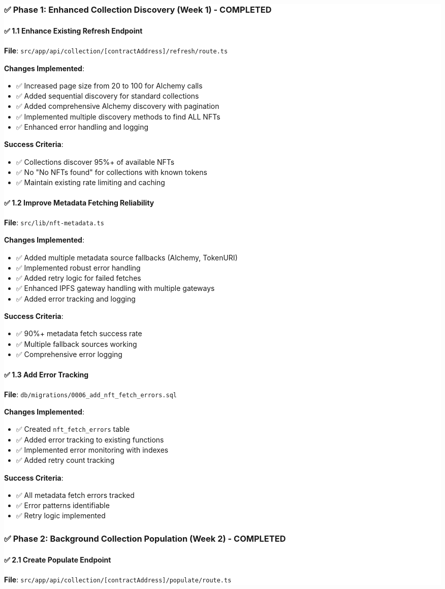 ### ✅ Phase 1: Enhanced Collection Discovery (Week 1) - COMPLETED

#### ✅ 1.1 Enhance Existing Refresh Endpoint
**File**: `src/app/api/collection/[contractAddress]/refresh/route.ts`

**Changes Implemented**:
- ✅ Increased page size from 20 to 100 for Alchemy calls
- ✅ Added sequential discovery for standard collections
- ✅ Added comprehensive Alchemy discovery with pagination
- ✅ Implemented multiple discovery methods to find ALL NFTs
- ✅ Enhanced error handling and logging

**Success Criteria**:
- ✅ Collections discover 95%+ of available NFTs
- ✅ No "No NFTs found" for collections with known tokens
- ✅ Maintain existing rate limiting and caching

#### ✅ 1.2 Improve Metadata Fetching Reliability
**File**: `src/lib/nft-metadata.ts`

**Changes Implemented**:
- ✅ Added multiple metadata source fallbacks (Alchemy, TokenURI)
- ✅ Implemented robust error handling
- ✅ Added retry logic for failed fetches
- ✅ Enhanced IPFS gateway handling with multiple gateways
- ✅ Added error tracking and logging

**Success Criteria**:
- ✅ 90%+ metadata fetch success rate
- ✅ Multiple fallback sources working
- ✅ Comprehensive error logging

#### ✅ 1.3 Add Error Tracking
**File**: `db/migrations/0006_add_nft_fetch_errors.sql`

**Changes Implemented**:
- ✅ Created `nft_fetch_errors` table
- ✅ Added error tracking to existing functions
- ✅ Implemented error monitoring with indexes
- ✅ Added retry count tracking

**Success Criteria**:
- ✅ All metadata fetch errors tracked
- ✅ Error patterns identifiable
- ✅ Retry logic implemented

### ✅ Phase 2: Background Collection Population (Week 2) - COMPLETED

#### ✅ 2.1 Create Populate Endpoint
**File**: `src/app/api/collection/[contractAddress]/populate/route.ts`

